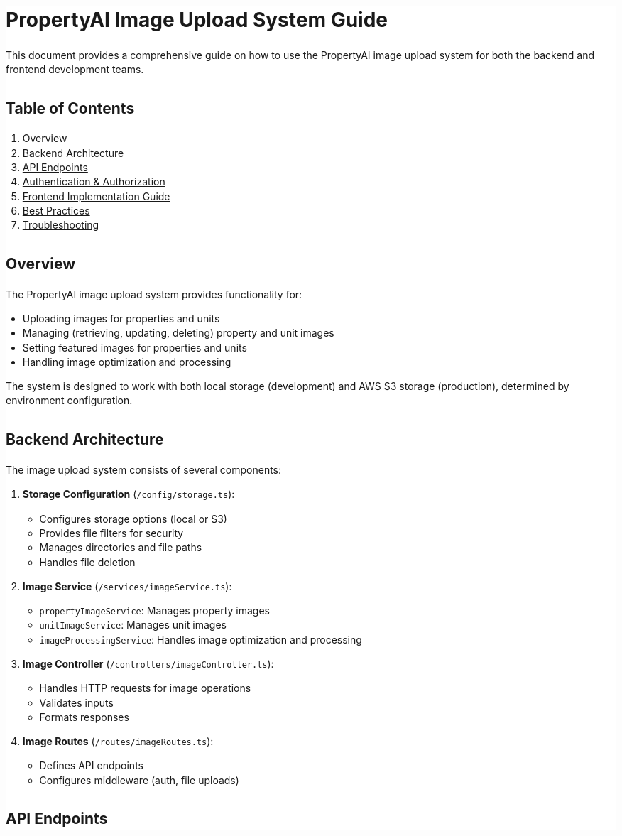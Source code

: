 # PropertyAI Image Upload System Guide

This document provides a comprehensive guide on how to use the PropertyAI image upload system for both the backend and frontend development teams.

## Table of Contents

1. [Overview](#overview)
2. [Backend Architecture](#backend-architecture)
3. [API Endpoints](#api-endpoints)
4. [Authentication & Authorization](#authentication--authorization)
5. [Frontend Implementation Guide](#frontend-implementation-guide)
6. [Best Practices](#best-practices)
7. [Troubleshooting](#troubleshooting)

## Overview

The PropertyAI image upload system provides functionality for:

- Uploading images for properties and units
- Managing (retrieving, updating, deleting) property and unit images
- Setting featured images for properties and units
- Handling image optimization and processing

The system is designed to work with both local storage (development) and AWS S3 storage (production), determined by environment configuration.

## Backend Architecture

The image upload system consists of several components:

1. **Storage Configuration** (`/config/storage.ts`):
   - Configures storage options (local or S3)
   - Provides file filters for security
   - Manages directories and file paths
   - Handles file deletion

2. **Image Service** (`/services/imageService.ts`):
   - `propertyImageService`: Manages property images
   - `unitImageService`: Manages unit images
   - `imageProcessingService`: Handles image optimization and processing

3. **Image Controller** (`/controllers/imageController.ts`):
   - Handles HTTP requests for image operations
   - Validates inputs
   - Formats responses

4. **Image Routes** (`/routes/imageRoutes.ts`):
   - Defines API endpoints
   - Configures middleware (auth, file uploads)

## API Endpoints
